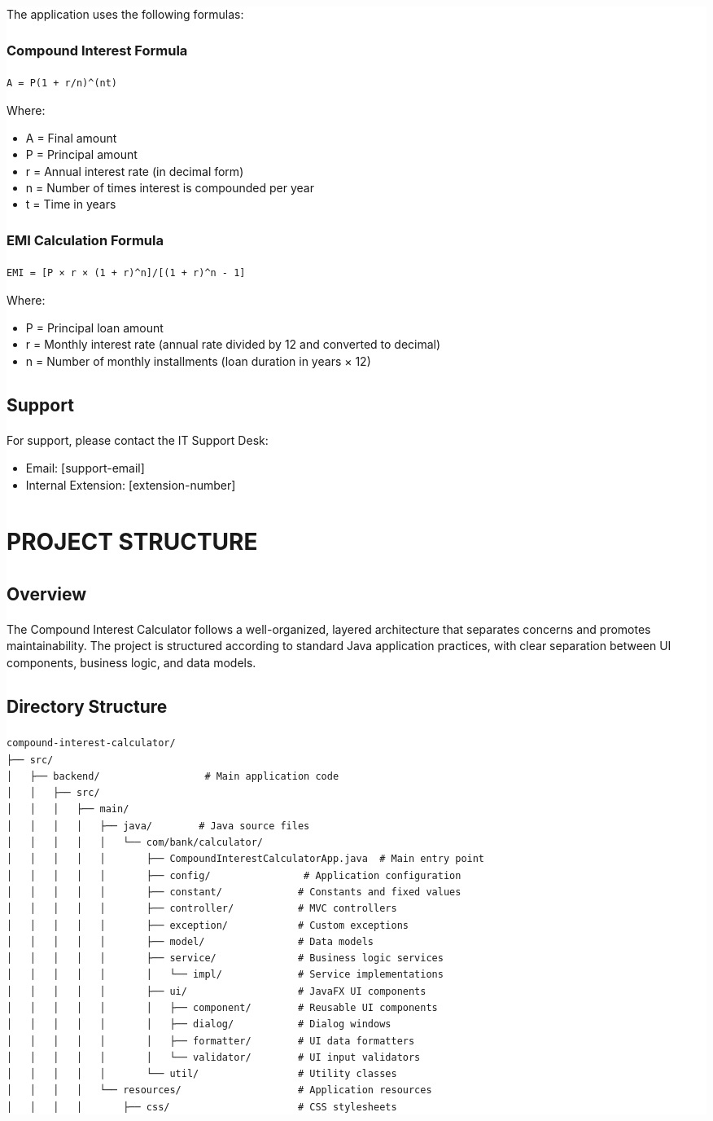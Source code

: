 The application uses the following formulas:

### Compound Interest Formula
```
A = P(1 + r/n)^(nt)
```
Where:
- A = Final amount
- P = Principal amount
- r = Annual interest rate (in decimal form)
- n = Number of times interest is compounded per year
- t = Time in years

### EMI Calculation Formula
```
EMI = [P × r × (1 + r)^n]/[(1 + r)^n - 1]
```
Where:
- P = Principal loan amount
- r = Monthly interest rate (annual rate divided by 12 and converted to decimal)
- n = Number of monthly installments (loan duration in years × 12)

## Support

For support, please contact the IT Support Desk:
- Email: [support-email]
- Internal Extension: [extension-number]

# PROJECT STRUCTURE

## Overview

The Compound Interest Calculator follows a well-organized, layered architecture that separates concerns and promotes maintainability. The project is structured according to standard Java application practices, with clear separation between UI components, business logic, and data models.

## Directory Structure

```
compound-interest-calculator/
├── src/
│   ├── backend/                  # Main application code
│   │   ├── src/
│   │   │   ├── main/
│   │   │   │   ├── java/        # Java source files
│   │   │   │   │   └── com/bank/calculator/
│   │   │   │   │       ├── CompoundInterestCalculatorApp.java  # Main entry point
│   │   │   │   │       ├── config/                # Application configuration
│   │   │   │   │       ├── constant/             # Constants and fixed values
│   │   │   │   │       ├── controller/           # MVC controllers
│   │   │   │   │       ├── exception/            # Custom exceptions
│   │   │   │   │       ├── model/                # Data models
│   │   │   │   │       ├── service/              # Business logic services
│   │   │   │   │       │   └── impl/             # Service implementations
│   │   │   │   │       ├── ui/                   # JavaFX UI components
│   │   │   │   │       │   ├── component/        # Reusable UI components
│   │   │   │   │       │   ├── dialog/           # Dialog windows
│   │   │   │   │       │   ├── formatter/        # UI data formatters
│   │   │   │   │       │   └── validator/        # UI input validators
│   │   │   │   │       └── util/                 # Utility classes
│   │   │   │   └── resources/                    # Application resources
│   │   │   │       ├── css/                      # CSS stylesheets
```